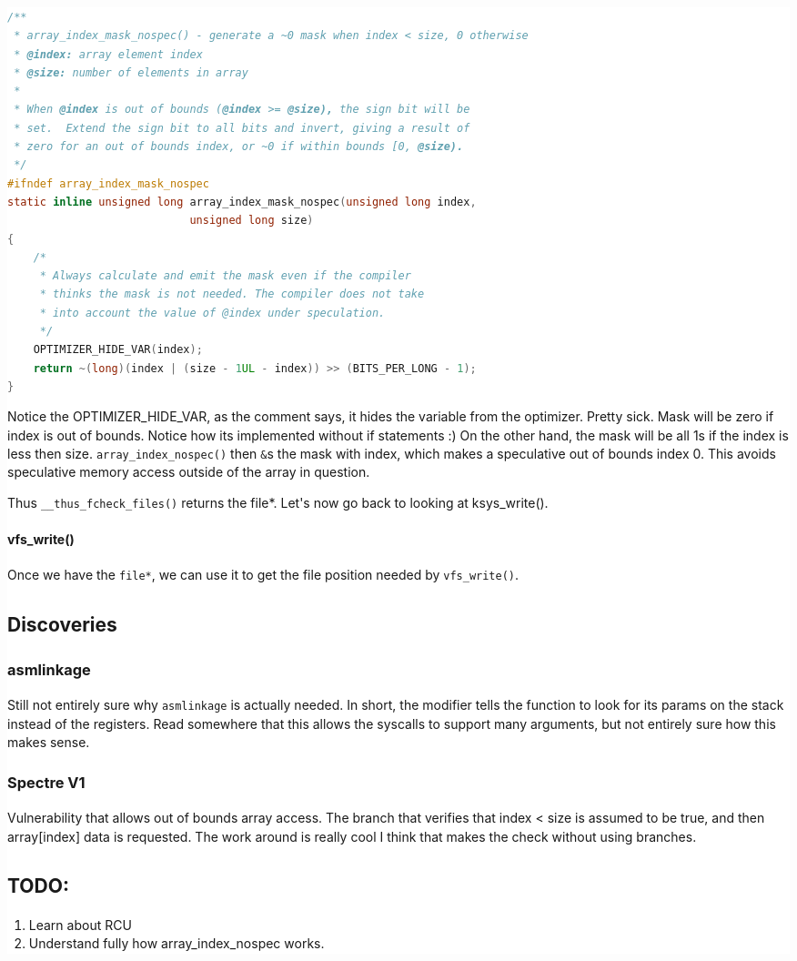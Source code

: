 ```c
/**
 * array_index_mask_nospec() - generate a ~0 mask when index < size, 0 otherwise
 * @index: array element index
 * @size: number of elements in array
 *
 * When @index is out of bounds (@index >= @size), the sign bit will be
 * set.  Extend the sign bit to all bits and invert, giving a result of
 * zero for an out of bounds index, or ~0 if within bounds [0, @size).
 */
#ifndef array_index_mask_nospec
static inline unsigned long array_index_mask_nospec(unsigned long index,
						    unsigned long size)
{
	/*
	 * Always calculate and emit the mask even if the compiler
	 * thinks the mask is not needed. The compiler does not take
	 * into account the value of @index under speculation.
	 */
	OPTIMIZER_HIDE_VAR(index);
	return ~(long)(index | (size - 1UL - index)) >> (BITS_PER_LONG - 1);
}
```

Notice the OPTIMIZER_HIDE_VAR, as the comment says, it hides the variable
from the optimizer. Pretty sick. Mask will be zero if index is out of bounds.
Notice how its implemented without if statements :) On the other hand, the mask
will be all 1s if the index is less then size. `array_index_nospec()` then 
`&`s the mask with index, which makes a speculative out of bounds index 0. 
This avoids speculative memory access outside of the array in question.

Thus `__thus_fcheck_files()` returns the file*. Let's now go back to looking at
ksys_write(). 

#### vfs_write()

Once we have the `file*`, we can use it to get the file position needed by `vfs_write()`.



## Discoveries
### asmlinkage
Still not entirely sure why `asmlinkage` is actually needed.
In short, the modifier tells the function to look for its params on the stack
instead of the registers. Read somewhere that this allows the syscalls to support
many arguments, but not entirely sure how this makes sense.

### Spectre V1
Vulnerability that allows out of bounds array access. The branch that verifies
that index < size is assumed to be true, and then array[index] data is requested.
The work around is really cool I think that makes the check without using branches.

## TODO:
1. Learn about RCU
2. Understand fully how array_index_nospec works.




